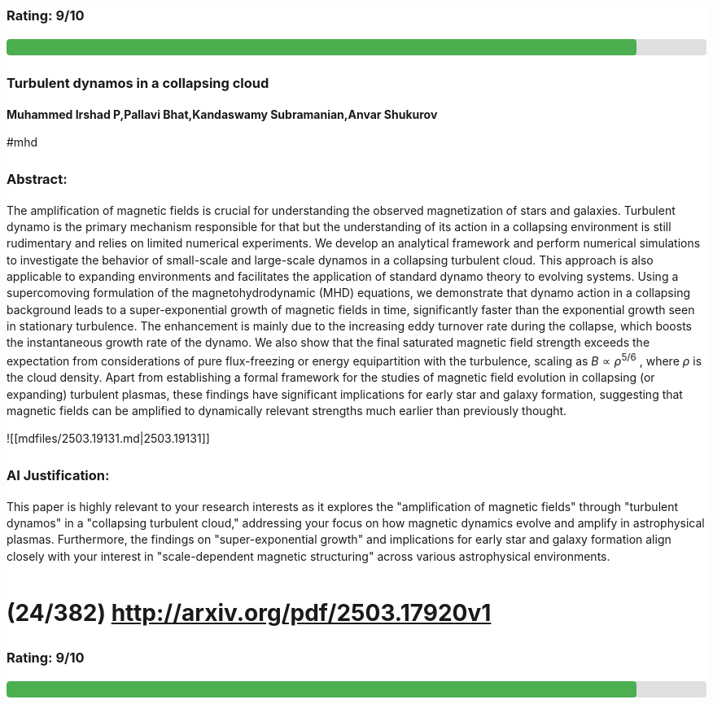 
### Rating: 9/10


<div style="width: 100%; background-color: #e0e0e0; border-radius: 4px; overflow: hidden;">
                <div style="width: 90%; background-color: #4caf50; height: 20px; border-radius: 4px;"></div>
            </div>


### Turbulent dynamos in a collapsing cloud
**Muhammed Irshad P,Pallavi Bhat,Kandaswamy Subramanian,Anvar Shukurov**


#mhd
### Abstract:
The amplification of magnetic fields is crucial for understanding the observed magnetization of stars and galaxies. Turbulent dynamo is the primary mechanism responsible for that but the understanding of its action in a collapsing environment is still rudimentary and relies on limited numerical experiments. We develop an analytical framework and perform numerical simulations to investigate the behavior of small-scale and large-scale dynamos in a collapsing turbulent cloud. This approach is also applicable to expanding environments and facilitates the application of standard dynamo theory to evolving systems. Using a supercomoving formulation of the magnetohydrodynamic (MHD) equations, we demonstrate that dynamo action in a collapsing background leads to a super-exponential growth of magnetic fields in time, significantly faster than the exponential growth seen in stationary turbulence. The enhancement is mainly due to the increasing eddy turnover rate during the collapse, which boosts the instantaneous growth rate of the dynamo. We also show that the final saturated magnetic field strength exceeds the expectation from considerations of pure flux-freezing or energy equipartition with the turbulence, scaling as $B \propto \rho^{5/6}$ , where $\rho$ is the cloud density. Apart from establishing a formal framework for the studies of magnetic field evolution in collapsing (or expanding) turbulent plasmas, these findings have significant implications for early star and galaxy formation, suggesting that magnetic fields can be amplified to dynamically relevant strengths much earlier than previously thought.


![[mdfiles/2503.19131.md|2503.19131]]
### AI Justification:
This paper is highly relevant to your research interests as it explores the "amplification of magnetic fields" through "turbulent dynamos" in a "collapsing turbulent cloud," addressing your focus on how magnetic dynamics evolve and amplify in astrophysical plasmas. Furthermore, the findings on "super-exponential growth" and implications for early star and galaxy formation align closely with your interest in "scale-dependent magnetic structuring" across various astrophysical environments.
# (24/382) http://arxiv.org/pdf/2503.17920v1


### Rating: 9/10


<div style="width: 100%; background-color: #e0e0e0; border-radius: 4px; overflow: hidden;">
                <div style="width: 90%; background-color: #4caf50; height: 20px; border-radius: 4px;"></div>
            </div>

